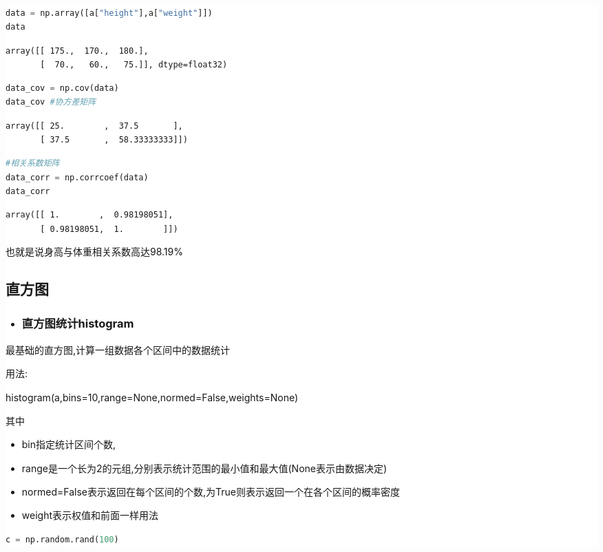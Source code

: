 
```python
data = np.array([a["height"],a["weight"]])
data
```




    array([[ 175.,  170.,  180.],
           [  70.,   60.,   75.]], dtype=float32)




```python
data_cov = np.cov(data)
data_cov #协方差矩阵
```




    array([[ 25.        ,  37.5       ],
           [ 37.5       ,  58.33333333]])




```python
#相关系数矩阵
data_corr = np.corrcoef(data)
data_corr 
```




    array([[ 1.        ,  0.98198051],
           [ 0.98198051,  1.        ]])



也就是说身高与体重相关系数高达98.19%

## 直方图

+ ### 直方图统计histogram

最基础的直方图,计算一组数据各个区间中的数据统计

用法:

histogram(a,bins=10,range=None,normed=False,weights=None)

其中

+ bin指定统计区间个数,

+ range是一个长为2的元组,分别表示统计范围的最小值和最大值(None表示由数据决定)

+ normed=False表示返回在每个区间的个数,为True则表示返回一个在各个区间的概率密度

+ weight表示权值和前面一样用法



```python
c = np.random.rand(100)
```
